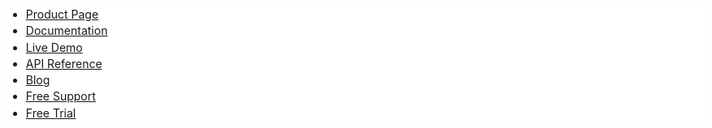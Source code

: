 - [Product Page](https://products.groupdocs.cloud/comparison/)
- [Documentation](https://docs.groupdocs.cloud/comparison/)
- [Live Demo](https://products.groupdocs.app/comparison/family)
- [API Reference](https://reference.groupdocs.cloud/comparison/)
- [Blog](https://blog.groupdocs.cloud/categories/groupdocs.comparison-cloud-product-family/)
- [Free Support](https://forum.groupdocs.cloud/c/annotation/12/)
- [Free Trial](https://dashboard.groupdocs.cloud/#/apps)
